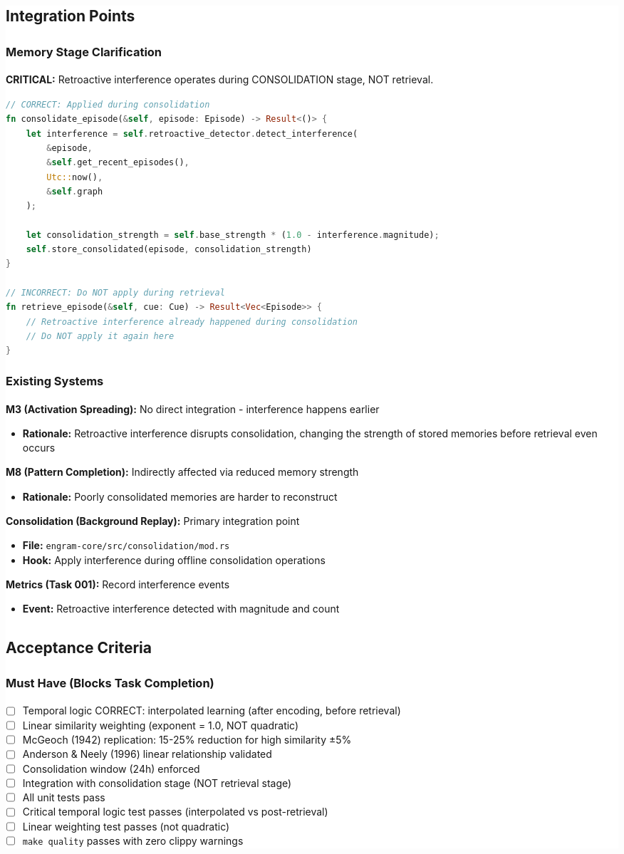 ## Integration Points

### Memory Stage Clarification

**CRITICAL:** Retroactive interference operates during CONSOLIDATION stage, NOT retrieval.

```rust
// CORRECT: Applied during consolidation
fn consolidate_episode(&self, episode: Episode) -> Result<()> {
    let interference = self.retroactive_detector.detect_interference(
        &episode,
        &self.get_recent_episodes(),
        Utc::now(),
        &self.graph
    );

    let consolidation_strength = self.base_strength * (1.0 - interference.magnitude);
    self.store_consolidated(episode, consolidation_strength)
}

// INCORRECT: Do NOT apply during retrieval
fn retrieve_episode(&self, cue: Cue) -> Result<Vec<Episode>> {
    // Retroactive interference already happened during consolidation
    // Do NOT apply it again here
}
```

### Existing Systems

**M3 (Activation Spreading):** No direct integration - interference happens earlier
- **Rationale:** Retroactive interference disrupts consolidation, changing the strength of stored memories before retrieval even occurs

**M8 (Pattern Completion):** Indirectly affected via reduced memory strength
- **Rationale:** Poorly consolidated memories are harder to reconstruct

**Consolidation (Background Replay):** Primary integration point
- **File:** `engram-core/src/consolidation/mod.rs`
- **Hook:** Apply interference during offline consolidation operations

**Metrics (Task 001):** Record interference events
- **Event:** Retroactive interference detected with magnitude and count

## Acceptance Criteria

### Must Have (Blocks Task Completion)
- [ ] Temporal logic CORRECT: interpolated learning (after encoding, before retrieval)
- [ ] Linear similarity weighting (exponent = 1.0, NOT quadratic)
- [ ] McGeoch (1942) replication: 15-25% reduction for high similarity ±5%
- [ ] Anderson & Neely (1996) linear relationship validated
- [ ] Consolidation window (24h) enforced
- [ ] Integration with consolidation stage (NOT retrieval stage)
- [ ] All unit tests pass
- [ ] Critical temporal logic test passes (interpolated vs post-retrieval)
- [ ] Linear weighting test passes (not quadratic)
- [ ] `make quality` passes with zero clippy warnings
